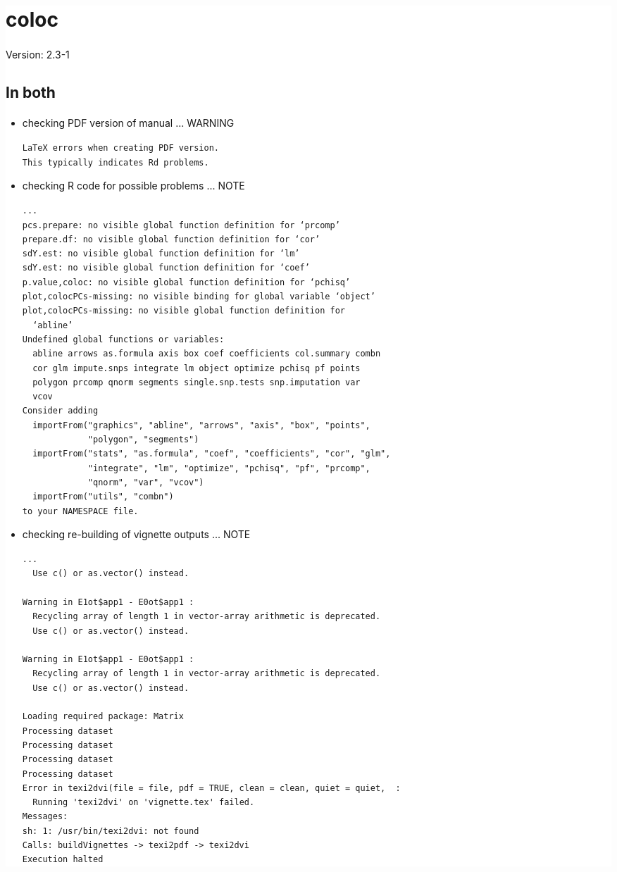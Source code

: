 # coloc

Version: 2.3-1

## In both

*   checking PDF version of manual ... WARNING
    ```
    LaTeX errors when creating PDF version.
    This typically indicates Rd problems.
    ```

*   checking R code for possible problems ... NOTE
    ```
    ...
    pcs.prepare: no visible global function definition for ‘prcomp’
    prepare.df: no visible global function definition for ‘cor’
    sdY.est: no visible global function definition for ‘lm’
    sdY.est: no visible global function definition for ‘coef’
    p.value,coloc: no visible global function definition for ‘pchisq’
    plot,colocPCs-missing: no visible binding for global variable ‘object’
    plot,colocPCs-missing: no visible global function definition for
      ‘abline’
    Undefined global functions or variables:
      abline arrows as.formula axis box coef coefficients col.summary combn
      cor glm impute.snps integrate lm object optimize pchisq pf points
      polygon prcomp qnorm segments single.snp.tests snp.imputation var
      vcov
    Consider adding
      importFrom("graphics", "abline", "arrows", "axis", "box", "points",
                 "polygon", "segments")
      importFrom("stats", "as.formula", "coef", "coefficients", "cor", "glm",
                 "integrate", "lm", "optimize", "pchisq", "pf", "prcomp",
                 "qnorm", "var", "vcov")
      importFrom("utils", "combn")
    to your NAMESPACE file.
    ```

*   checking re-building of vignette outputs ... NOTE
    ```
    ...
      Use c() or as.vector() instead.
    
    Warning in E1ot$app1 - E0ot$app1 :
      Recycling array of length 1 in vector-array arithmetic is deprecated.
      Use c() or as.vector() instead.
    
    Warning in E1ot$app1 - E0ot$app1 :
      Recycling array of length 1 in vector-array arithmetic is deprecated.
      Use c() or as.vector() instead.
    
    Loading required package: Matrix
    Processing dataset
    Processing dataset
    Processing dataset
    Processing dataset
    Error in texi2dvi(file = file, pdf = TRUE, clean = clean, quiet = quiet,  : 
      Running 'texi2dvi' on 'vignette.tex' failed.
    Messages:
    sh: 1: /usr/bin/texi2dvi: not found
    Calls: buildVignettes -> texi2pdf -> texi2dvi
    Execution halted
    ```
